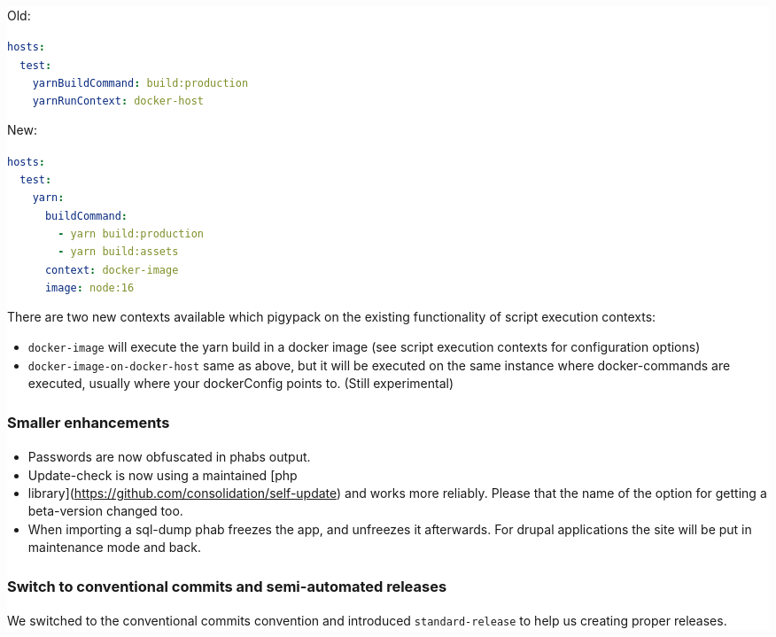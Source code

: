 Old:

```yaml
hosts:
  test:
    yarnBuildCommand: build:production
    yarnRunContext: docker-host
```

New:

```yaml
hosts:
  test:
    yarn:
      buildCommand:
        - yarn build:production
        - yarn build:assets
      context: docker-image
      image: node:16
```

There are two new contexts available which pigypack on the existing functionality of script execution contexts:

* `docker-image` will execute the yarn build in a docker image (see script execution contexts for configuration options)
* `docker-image-on-docker-host` same as above, but it will be executed on the same instance where docker-commands are
    executed, usually where your dockerConfig points to. (Still experimental)

### Smaller enhancements

* Passwords are now obfuscated in phabs output.
* Update-check is now using a maintained [php
* library](https://github.com/consolidation/self-update) and works more reliably. Please that the name of the option for getting a beta-version
  changed too.
* When importing a sql-dump phab freezes the app, and unfreezes it afterwards. For drupal applications the site will be put in
  maintenance mode and back.


### Switch to conventional commits and semi-automated releases

We switched to the conventional commits convention and introduced `standard-release` to help us creating proper releases.
